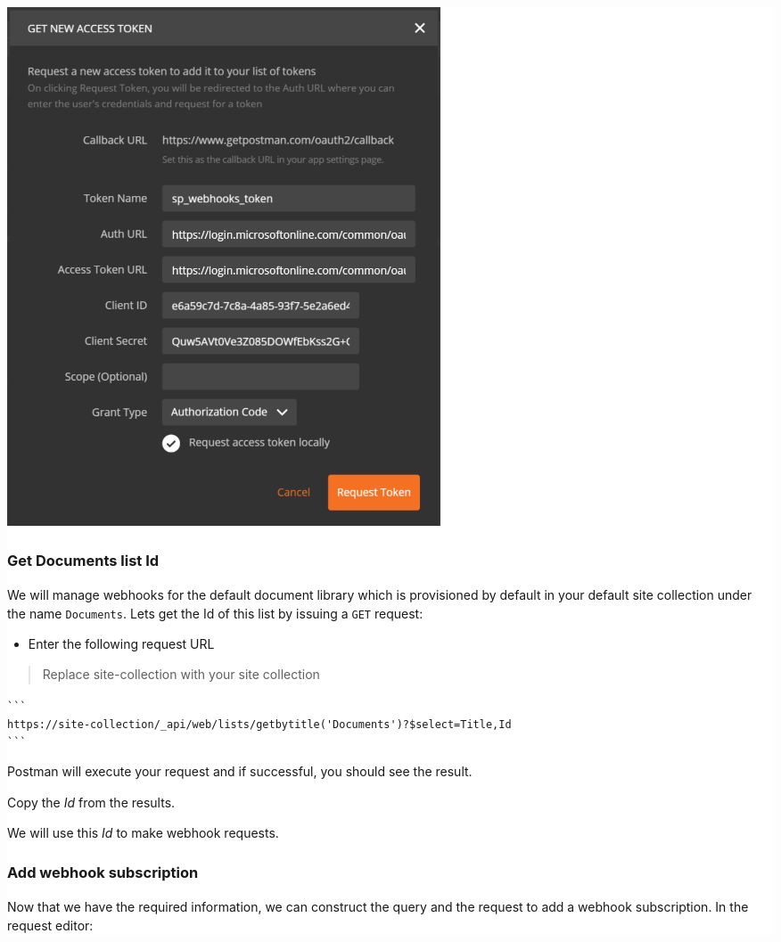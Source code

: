 ![postman get new access token](../images/postman-get-new-access-token.png)

### Get Documents list Id
We will manage webhooks for the default document library which is provisioned by default in your default site collection under the name `Documents`. Lets get the Id of this list by issuing a `GET` request:

* Enter the following request URL

> Replace site-collection with your site collection

	```
	https://site-collection/_api/web/lists/getbytitle('Documents')?$select=Title,Id
	```
	
Postman will execute your request and if successful, you should see the result.

Copy the *Id* from the results.

We will use this *Id* to make webhook requests.   

### Add webhook subscription
Now that we have the required information, we can construct the query and the request to add a webhook subscription. In the request editor:
